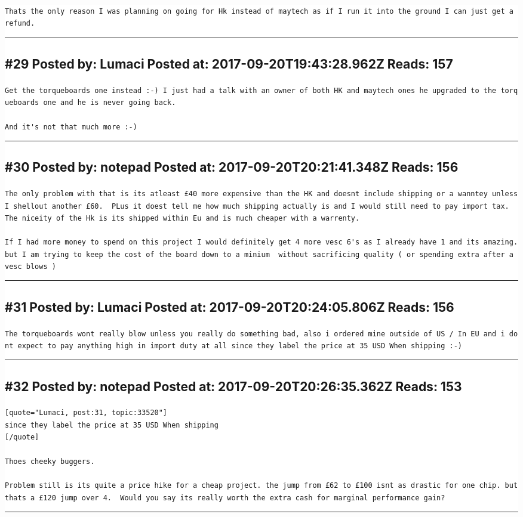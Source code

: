 ```
Thats the only reason I was planning on going for Hk instead of maytech as if I run it into the ground I can just get a refund.
```

---
## \#29 Posted by: Lumaci Posted at: 2017-09-20T19:43:28.962Z Reads: 157

```
Get the torqueboards one instead :-) I just had a talk with an owner of both HK and maytech ones he upgraded to the torqueboards one and he is never going back.

And it's not that much more :-)
```

---
## \#30 Posted by: notepad Posted at: 2017-09-20T20:21:41.348Z Reads: 156

```
The only problem with that is its atleast £40 more expensive than the HK and doesnt include shipping or a wanntey unless I shellout another £60.  PLus it doest tell me how much shipping actually is and I would still need to pay import tax.  The niceity of the Hk is its shipped within Eu and is much cheaper with a warrenty.

If I had more money to spend on this project I would definitely get 4 more vesc 6's as I already have 1 and its amazing. but I am trying to keep the cost of the board down to a minium  without sacrificing quality ( or spending extra after a vesc blows )
```

---
## \#31 Posted by: Lumaci Posted at: 2017-09-20T20:24:05.806Z Reads: 156

```
The torqueboards wont really blow unless you really do something bad, also i ordered mine outside of US / In EU and i dont expect to pay anything high in import duty at all since they label the price at 35 USD When shipping :-)
```

---
## \#32 Posted by: notepad Posted at: 2017-09-20T20:26:35.362Z Reads: 153

```
[quote="Lumaci, post:31, topic:33520"]
since they label the price at 35 USD When shipping
[/quote]

Thoes cheeky buggers.

Problem still is its quite a price hike for a cheap project. the jump from £62 to £100 isnt as drastic for one chip. but thats a £120 jump over 4.  Would you say its really worth the extra cash for marginal performance gain?
```

---